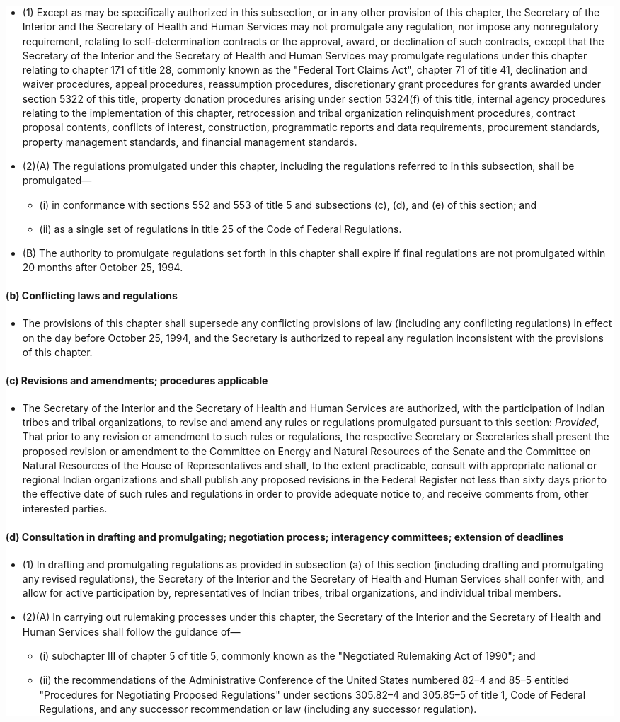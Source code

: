 * (1) Except as may be specifically authorized in this subsection, or in any other provision of this chapter, the Secretary of the Interior and the Secretary of Health and Human Services may not promulgate any regulation, nor impose any nonregulatory requirement, relating to self-determination contracts or the approval, award, or declination of such contracts, except that the Secretary of the Interior and the Secretary of Health and Human Services may promulgate regulations under this chapter relating to chapter 171 of title 28, commonly known as the "Federal Tort Claims Act", chapter 71 of title 41, declination and waiver procedures, appeal procedures, reassumption procedures, discretionary grant procedures for grants awarded under section 5322 of this title, property donation procedures arising under section 5324(f) of this title, internal agency procedures relating to the implementation of this chapter, retrocession and tribal organization relinquishment procedures, contract proposal contents, conflicts of interest, construction, programmatic reports and data requirements, procurement standards, property management standards, and financial management standards.

* (2)(A) The regulations promulgated under this chapter, including the regulations referred to in this subsection, shall be promulgated—

  * (i) in conformance with sections 552 and 553 of title 5 and subsections (c), (d), and (e) of this section; and

  * (ii) as a single set of regulations in title 25 of the Code of Federal Regulations.


* (B) The authority to promulgate regulations set forth in this chapter shall expire if final regulations are not promulgated within 20 months after October 25, 1994.

#### (b) Conflicting laws and regulations
* The provisions of this chapter shall supersede any conflicting provisions of law (including any conflicting regulations) in effect on the day before October 25, 1994, and the Secretary is authorized to repeal any regulation inconsistent with the provisions of this chapter.

#### (c) Revisions and amendments; procedures applicable
* The Secretary of the Interior and the Secretary of Health and Human Services are authorized, with the participation of Indian tribes and tribal organizations, to revise and amend any rules or regulations promulgated pursuant to this section: _Provided_, That prior to any revision or amendment to such rules or regulations, the respective Secretary or Secretaries shall present the proposed revision or amendment to the Committee on Energy and Natural Resources of the Senate and the Committee on Natural Resources of the House of Representatives and shall, to the extent practicable, consult with appropriate national or regional Indian organizations and shall publish any proposed revisions in the Federal Register not less than sixty days prior to the effective date of such rules and regulations in order to provide adequate notice to, and receive comments from, other interested parties.

#### (d) Consultation in drafting and promulgating; negotiation process; interagency committees; extension of deadlines
* (1) In drafting and promulgating regulations as provided in subsection (a) of this section (including drafting and promulgating any revised regulations), the Secretary of the Interior and the Secretary of Health and Human Services shall confer with, and allow for active participation by, representatives of Indian tribes, tribal organizations, and individual tribal members.

* (2)(A) In carrying out rulemaking processes under this chapter, the Secretary of the Interior and the Secretary of Health and Human Services shall follow the guidance of—

  * (i) subchapter III of chapter 5 of title 5, commonly known as the "Negotiated Rulemaking Act of 1990"; and

  * (ii) the recommendations of the Administrative Conference of the United States numbered 82–4 and 85–5 entitled "Procedures for Negotiating Proposed Regulations" under sections 305.82–4 and 305.85–5 of title 1, Code of Federal Regulations, and any successor recommendation or law (including any successor regulation).
